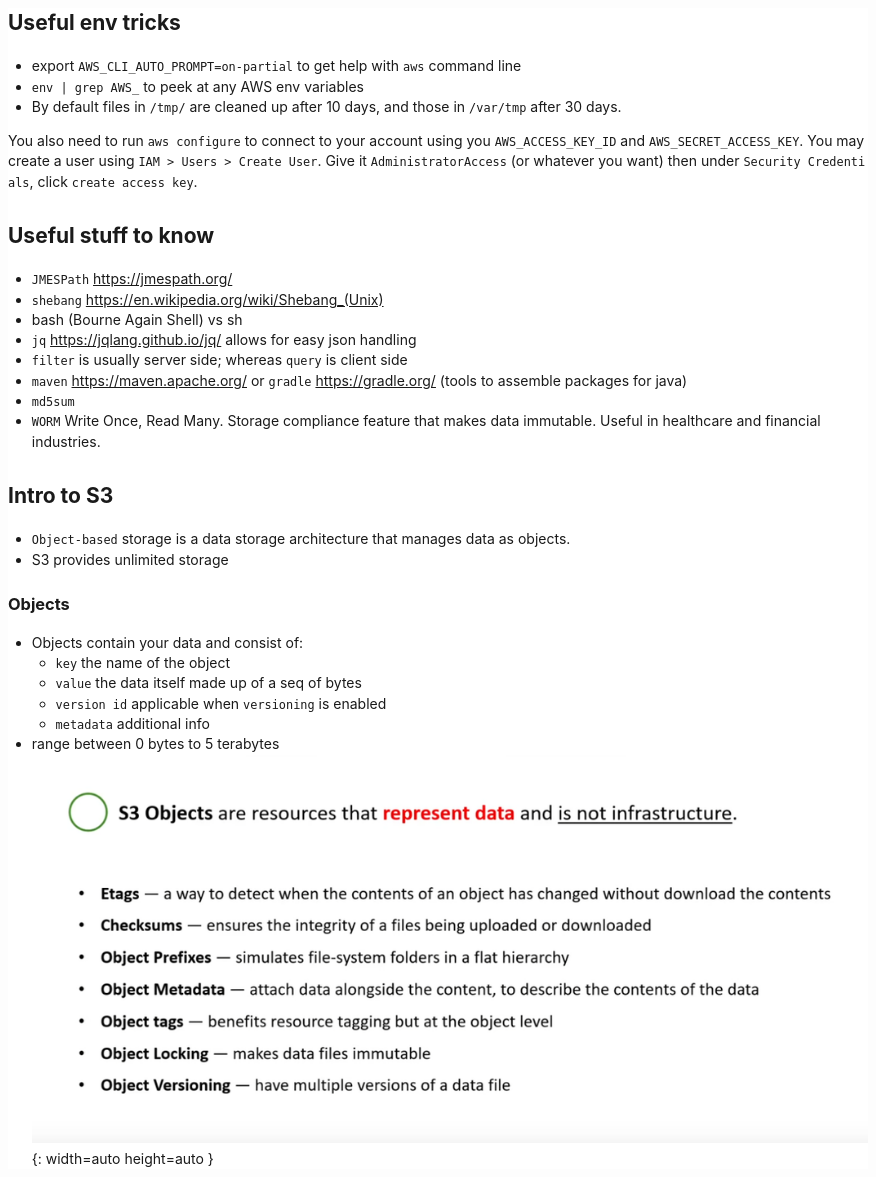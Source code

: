 ## Useful env tricks
- export `AWS_CLI_AUTO_PROMPT=on-partial` to get help with `aws` command line 
- `env | grep AWS_` to peek at any AWS env variables
- By default files in `/tmp/` are cleaned up after 10 days, and those in `/var/tmp` after 30 days.

You also need to run `aws configure` to connect to your account using you `AWS_ACCESS_KEY_ID` and `AWS_SECRET_ACCESS_KEY`. You may create a user using `IAM > Users > Create User`. Give it `AdministratorAccess` (or whatever you want) then under `Security Credentials`, click `create access key`.

## Useful stuff to know
- `JMESPath` <https://jmespath.org/>
- `shebang` <https://en.wikipedia.org/wiki/Shebang_(Unix)>
- bash (Bourne Again Shell) vs sh
- `jq` <https://jqlang.github.io/jq/> allows for easy json handling
- `filter` is usually server side; whereas `query` is client side
- `maven` <https://maven.apache.org/> or `gradle` <https://gradle.org/> (tools to assemble packages for java)
- `md5sum`
- `WORM` Write Once, Read Many. Storage compliance feature that makes data immutable. Useful in healthcare and financial industries.

## Intro to S3

- `Object-based` storage is a data storage architecture that manages data as objects.
- S3 provides unlimited storage

### Objects

- Objects contain your data and consist of:
  * `key` the name of the object
  * `value` the data itself made up of a seq of bytes
  * `version id` applicable when `versioning` is enabled
  * `metadata` additional info
- range between 0 bytes to 5 terabytes
![rules_for_bucket_naming](/assets/img/aws-saa-c03/object_overview.png){: width=auto height=auto }
